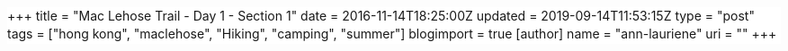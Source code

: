 +++
title = "Mac Lehose Trail - Day 1 - Section 1"
date = 2016-11-14T18:25:00Z
updated = 2019-09-14T11:53:15Z
type = "post"
tags = ["hong kong", "maclehose", "Hiking", "camping", "summer"]
blogimport = true 
[author]
	name = "ann-lauriene"
	uri = ""
+++

